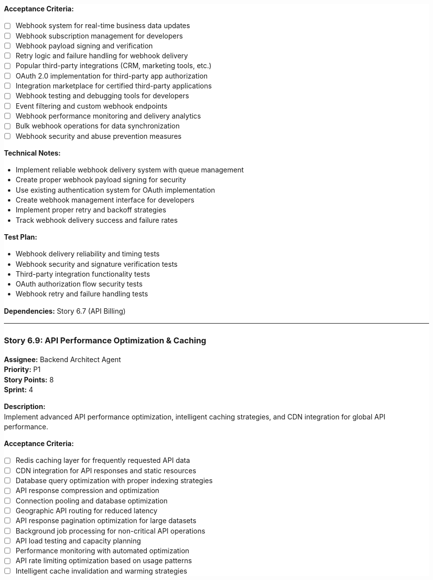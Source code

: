 **Acceptance Criteria:**
- [ ] Webhook system for real-time business data updates
- [ ] Webhook subscription management for developers
- [ ] Webhook payload signing and verification
- [ ] Retry logic and failure handling for webhook delivery
- [ ] Popular third-party integrations (CRM, marketing tools, etc.)
- [ ] OAuth 2.0 implementation for third-party app authorization
- [ ] Integration marketplace for certified third-party applications
- [ ] Webhook testing and debugging tools for developers
- [ ] Event filtering and custom webhook endpoints
- [ ] Webhook performance monitoring and delivery analytics
- [ ] Bulk webhook operations for data synchronization
- [ ] Webhook security and abuse prevention measures

**Technical Notes:**
- Implement reliable webhook delivery system with queue management
- Create proper webhook payload signing for security
- Use existing authentication system for OAuth implementation
- Create webhook management interface for developers
- Implement proper retry and backoff strategies
- Track webhook delivery success and failure rates

**Test Plan:**
- Webhook delivery reliability and timing tests
- Webhook security and signature verification tests
- Third-party integration functionality tests
- OAuth authorization flow security tests
- Webhook retry and failure handling tests

**Dependencies:** Story 6.7 (API Billing)

---

### Story 6.9: API Performance Optimization & Caching
**Assignee:** Backend Architect Agent  
**Priority:** P1  
**Story Points:** 8  
**Sprint:** 4  

**Description:**  
Implement advanced API performance optimization, intelligent caching strategies, and CDN integration for global API performance.

**Acceptance Criteria:**
- [ ] Redis caching layer for frequently requested API data
- [ ] CDN integration for API responses and static resources
- [ ] Database query optimization with proper indexing strategies
- [ ] API response compression and optimization
- [ ] Connection pooling and database optimization
- [ ] Geographic API routing for reduced latency
- [ ] API response pagination optimization for large datasets
- [ ] Background job processing for non-critical API operations
- [ ] API load testing and capacity planning
- [ ] Performance monitoring with automated optimization
- [ ] API rate limiting optimization based on usage patterns
- [ ] Intelligent cache invalidation and warming strategies
